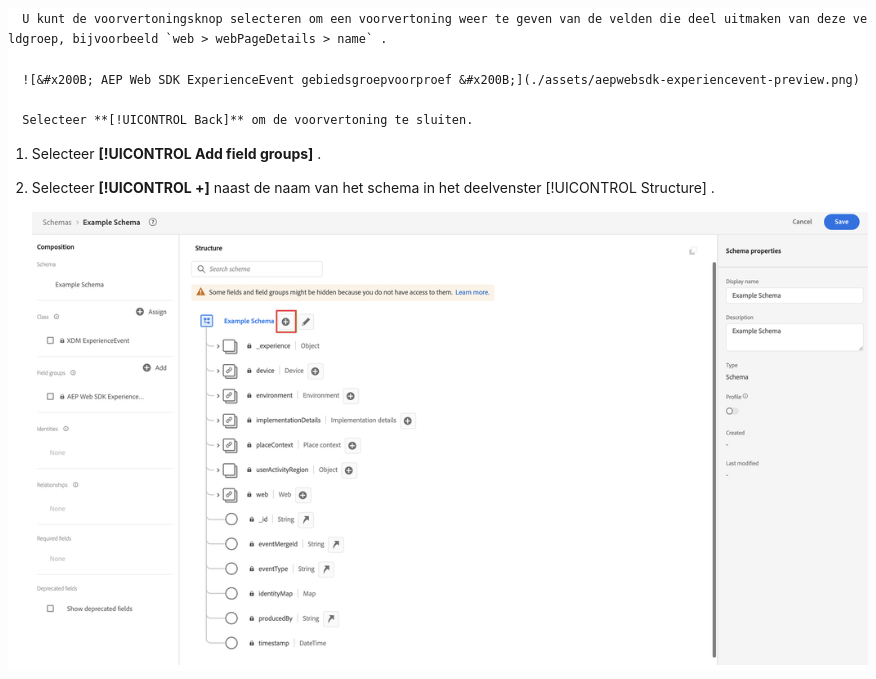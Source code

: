       U kunt de voorvertoningsknop selecteren om een voorvertoning weer te geven van de velden die deel uitmaken van deze veldgroep, bijvoorbeeld `web > webPageDetails > name` .

      ![&#x200B; AEP Web SDK ExperienceEvent gebiedsgroepvoorproef &#x200B;](./assets/aepwebsdk-experiencevent-preview.png)

      Selecteer **[!UICONTROL Back]** om de voorvertoning te sluiten.

   1. Selecteer **[!UICONTROL Add field groups]** .

1. Selecteer **[!UICONTROL +]** naast de naam van het schema in het deelvenster [!UICONTROL Structure] .

   ![&#x200B; het Schema van het Voorbeeld voegt de knoop van het Gebied toe &#x200B;](./assets/example-schema-plus.png)
